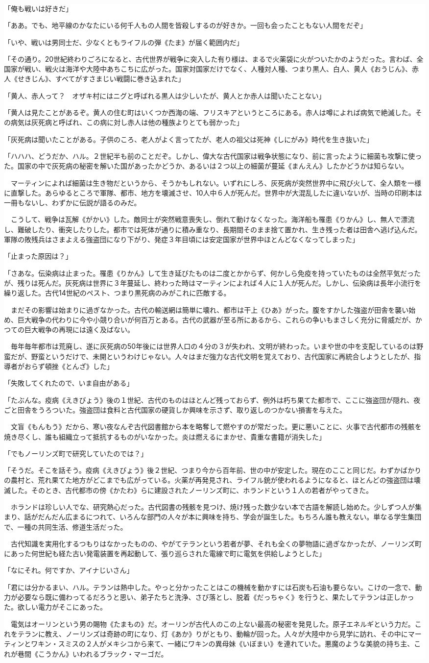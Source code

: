 「俺も戦いは好きだ」

「ああ。でも、地平線のかなたにいる何千人もの人間を皆殺しするのが好きか。一回も会ったこともない人間をだぞ」

「いや、戦いは男同士だ、少なくともライフルの弾《たま》が届く範囲内だ」

「その通り。20世紀終わりごろになると、古代世界が戦争に突入した有り様は、まるで火薬袋に火がついたかのようだった。言わば、全国家が戦い、戦火は海洋や大陸中あちこちに広がった。国家対国家だけでなく、人種対人種、つまり黒人、白人、黄人《おうじん》、赤人《せきじん》、すべてがすさまじい戦闘に巻き込まれた」

「黄人、赤人って？　オザキ村にはニグと呼ばれる黒人は少しいたが、黄人とか赤人は聞いたことない」

「黄人は見たことがあるぞ。黄人の住む町はいくつか西海の端、フリスキアというところにある。赤人は噂によれば病気で絶滅した。その病気は灰死病と呼ばれ、この病に対し赤人は他の種族よりとても弱かった」

「灰死病は聞いたことがある。子供のころ、老人がよく言ってたが、老人の祖父は死神《しにがみ》時代を生き抜いた」

「ハハハ、どうだか、ハル。２世紀半も前のことだぞ。しかし、偉大な古代国家は戦争状態になり、前に言ったように細菌も攻撃に使った。国家の中で灰死病の秘密を解いた国があったかどうか、あるいは２つ以上の細菌が蔓延《まんえん》したかどうかは知らない。

　マーティンによれば細菌は生き物だというから、そうかもしれない。いずれにしろ、灰死病が突然世界中に飛び火して、全人類を一様に直撃した。あらゆるところで軍隊、都市、地方を壊滅させ、10人中６人が死んだ。世界中が大混乱したに違いないが、当時の印刷本は一冊もないし、わずかに伝説が語るのみだ。

　こうして、戦争は瓦解《がかい》した。敵同士が突然戦意喪失し、倒れて動けなくなった。海洋船も罹患《りかん》し、無人で漂流し、難破したり、衝突したりした。都市では死体が通りに積み重なり、長期間そのまま捨て置かれ、生き残った者は田舎へ逃げ込んだ。軍隊の敗残兵はさまよえる強盗団になり下がり、発症３年目頃には安定国家が世界中ほとんどなくなってしまった」

「止まった原因は？」

「さあな。伝染病は止まった。罹患《りかん》して生き延びたものは二度とかからず、何かしら免疫を持っていたものは全然平気だったが、残りは死んだ。灰死病は世界に３年蔓延し、終わった時はマーティンによれば４人に１人が死んだ。しかし、伝染病は長年小流行を繰り返した。古代14世紀のペスト、つまり黒死病のみがこれに匹敵する。

　まだその影響は始まりに過ぎなかった。古代の輸送網は簡単に壊れ、都市は干上《ひあ》がった。腹をすかした強盗が田舎を襲い始め、巨大戦争の代わりに今や小競り合いが何百万とある。古代の武器が至る所にあるから、これらの争いもまさしく充分に脅威だが、かつての巨大戦争の再現には遠く及ばない。

　毎年毎年都市は荒廃し、遂に灰死病の50年後には世界人口の４分の３が失われ、文明が終わった。いまや世の中を支配しているのは野蛮だが、野蛮というだけで、未開というわけじゃない。人々はまだ強力な古代文明を覚えており、古代国家に再統合しようとしたが、指導者がおらず頓挫《とんざ》した」

「失敗してくれたので、いま自由がある」

「たぶんな。疫病《えきびょう》後の１世紀、古代のものはほとんど残っておらず、例外は朽ち果てた都市で、ここに強盗団が隠れ、夜ごと田舎をうろついた。強盗団は食料と古代国家の硬貨しか興味を示さず、取り返しのつかない損害を与えた。

　文盲《もんもう》だから、寒い夜なんぞ古代図書館から本を略奪して燃やすのが常だった。更に悪いことに、火事で古代都市の残骸を焼き尽くし、誰も組織立って抵抗するものがいなかった。炎は燃えるにまかせ、貴重な書籍が消失した」

「でもノーリンズ町で研究していたのでは？」

「そうだ。そこを話そう。疫病《えきびょう》後２世紀、つまり今から百年前、世の中が安定した。現在のここと同じだ。わずかばかりの農村と、荒れ果てた地方がどこまでも広がっている。火薬が再発見され、ライフル銃が使われるようになると、ほとんどの強盗団は壊滅した。そのとき、古代都市の傍《かたわ》らに建設されたノーリンズ町に、ホランドという１人の若者がやってきた。

　ホランドは珍しい人でな、研究熱心だった。古代図書の残骸を見つけ、焼け残った数少ない本で古語を解読し始めた。少しずつ人が集まり、話がだんだん広まるにつれて、いろんな部門の人々が本に興味を持ち、学会が誕生した。もちろん誰も教えない。単なる学生集団で、一種の共同生活、修道生活だった。

　古代知識を実用化するつもりはなかったものの、やがてテランという若者が夢、それも全くの夢物語に過ぎなかったが、ノーリンズ町にあった何世紀も経た古い発電装置を再起動して、張り巡らされた電線で町に電気を供給しようとした」

「なにそれ。何ですか、アイナじいさん」

「君には分かるまい、ハル。テランは熱中した。やっと分かったことはこの機械を動かすには石炭も石油も要らない。こけの一念で、動力が必要なら既に備わってるだろうと思い、弟子たちと洗浄、さび落とし、脱着《だっちゃく》を行うと、果たしてテランは正しかった。欲しい電力がそこにあった。

　電気はオーリンという男の賜物《たまもの》だ。オーリンが古代人のこの上ない最高の秘密を発見した。原子エネルギという力だ。これをテランに教え、ノーリンズは奇跡の町になり、灯《あか》りがともり、動輪が回った。人々が大陸中から見学に訪れ、その中にマーティンとワキン・スミスの２人がメキシコから来て、一緒にワキンの異母妹《いぼまい》を連れていた。悪魔のような美貌の持ち主、これが巷間《こうかん》いわれるブラック・マーゴだ。
